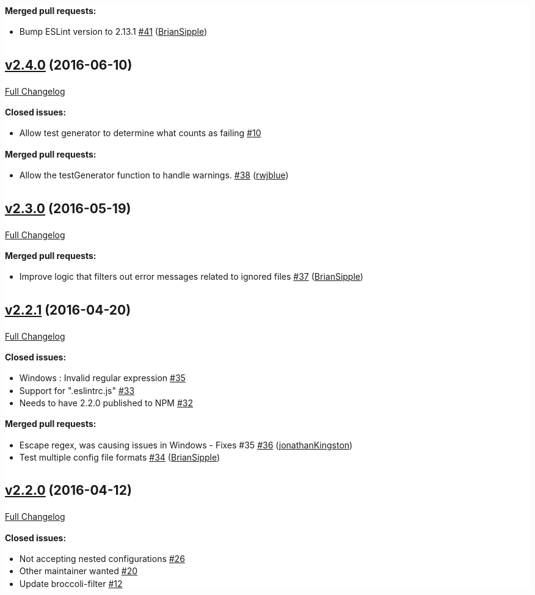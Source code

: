 **Merged pull requests:**

- Bump ESLint version to 2.13.1 [\#41](https://github.com/ember-cli/broccoli-lint-eslint/pull/41) ([BrianSipple](https://github.com/BrianSipple))

## [v2.4.0](https://github.com/ember-cli/broccoli-lint-eslint/tree/v2.4.0) (2016-06-10)
[Full Changelog](https://github.com/ember-cli/broccoli-lint-eslint/compare/v2.3.0...v2.4.0)

**Closed issues:**

- Allow test generator to determine what counts as failing [\#10](https://github.com/ember-cli/broccoli-lint-eslint/issues/10)

**Merged pull requests:**

- Allow the testGenerator function to handle warnings. [\#38](https://github.com/ember-cli/broccoli-lint-eslint/pull/38) ([rwjblue](https://github.com/rwjblue))

## [v2.3.0](https://github.com/ember-cli/broccoli-lint-eslint/tree/v2.3.0) (2016-05-19)
[Full Changelog](https://github.com/ember-cli/broccoli-lint-eslint/compare/v2.2.1...v2.3.0)

**Merged pull requests:**

- Improve logic that filters out error messages related to ignored files [\#37](https://github.com/ember-cli/broccoli-lint-eslint/pull/37) ([BrianSipple](https://github.com/BrianSipple))

## [v2.2.1](https://github.com/ember-cli/broccoli-lint-eslint/tree/v2.2.1) (2016-04-20)
[Full Changelog](https://github.com/ember-cli/broccoli-lint-eslint/compare/v2.2.0...v2.2.1)

**Closed issues:**

- Windows : Invalid regular expression [\#35](https://github.com/ember-cli/broccoli-lint-eslint/issues/35)
- Support for ".eslintrc.js" [\#33](https://github.com/ember-cli/broccoli-lint-eslint/issues/33)
- Needs to have 2.2.0 published to NPM [\#32](https://github.com/ember-cli/broccoli-lint-eslint/issues/32)

**Merged pull requests:**

- Escape regex, was causing issues in Windows - Fixes \#35 [\#36](https://github.com/ember-cli/broccoli-lint-eslint/pull/36) ([jonathanKingston](https://github.com/jonathanKingston))
- Test multiple config file formats [\#34](https://github.com/ember-cli/broccoli-lint-eslint/pull/34) ([BrianSipple](https://github.com/BrianSipple))

## [v2.2.0](https://github.com/ember-cli/broccoli-lint-eslint/tree/v2.2.0) (2016-04-12)
[Full Changelog](https://github.com/ember-cli/broccoli-lint-eslint/compare/v2.1.0...v2.2.0)

**Closed issues:**

- Not accepting nested configurations [\#26](https://github.com/ember-cli/broccoli-lint-eslint/issues/26)
- Other maintainer wanted [\#20](https://github.com/ember-cli/broccoli-lint-eslint/issues/20)
- Update broccoli-filter [\#12](https://github.com/ember-cli/broccoli-lint-eslint/issues/12)
